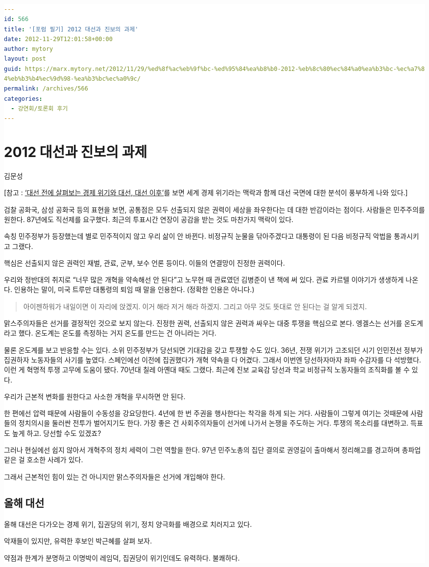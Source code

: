 ```yaml
---
id: 566
title: '[포럼 필기] 2012 대선과 진보의 과제'
date: 2012-11-29T12:01:58+00:00
author: mytory
layout: post
guid: https://marx.mytory.net/2012/11/29/%ed%8f%ac%eb%9f%bc-%ed%95%84%ea%b8%b0-2012-%eb%8c%80%ec%84%a0%ea%b3%bc-%ec%a7%84%eb%b3%b4%ec%9d%98-%ea%b3%bc%ec%a0%9c/
permalink: /archives/566
categories:
  - 강연회/토론회 후기
---
```

# 2012 대선과 진보의 과제

김문성

[참고 : <a class="tx-link" target="_blank" href="http://wspaper.org/article/12173" title="최일붕, &lt;레프트21&gt; 94호">‘대선 전에 살펴보는 경제 위기와 대선, 대선 이후’</a>를 보면 세계 경제 위기라는 맥락과 함께 대선 국면에 대한 분석이 풍부하게 나와 있다.]

검찰 공화국, 삼성 공화국 등의 표현을 보면, 공통점은 모두 선출되지 않은 권력이 세상을 좌우한다는 데 대한 반감이라는 점이다. 사람들은 민주주의를 원한다. 87년에도 직선제를 요구했다. 최근의 투표시간 연장이 공감을 받는 것도 마찬가지 맥락이 있다.

속칭 민주정부가 등장했는데 별로 민주적이지 않고 우리 삶이 안 바뀐다. 비정규직 눈물을 닦아주겠다고 대통령이 된 다음 비정규직 악법을 통과시키고 그랬다.

핵심은 선출되지 않은 권력인 재벌, 관료, 군부, 보수 언론 등이다. 이들의 연결망이 진정한 권력이다.

우리와 정반대의 취지로 &#8220;너무 많은 개혁을 약속해선 안 된다&#8221;고 노무현 때 관료였던 김병준이 낸 책에 써 있다. 관료 카르텔 이야기가 생생하게 나온다. 인용하는 말이, 미국 트루만 대통령의 퇴임 때 말을 인용한다. (정확한 인용은 아니다.)

> 아이젠하워가 내일이면 이 자리에 앉겠지. 이거 해라 저거 해라 하겠지. 그리고 아무 것도 뜻대로 안 된다는 걸 알게 되겠지.

맑스주의자들은 선거를 결정적인 것으로 보지 않는다. 진정한 권력, 선출되지 않은 권력과 싸우는 대중 투쟁을 핵심으로 본다. 엥겔스는 선거를 온도계라고 했다. 온도계는 온도를 측정하는 거지 온도를 만드는 건 아니라는 거다.

물론 온도계를 보고 반응할 수는 있다. 소위 민주정부가 당선되면 기대감을 갖고 투쟁할 수도 있다. 36년, 전쟁 위기가 고조되던 시기 인민전선 정부가 집권하자 노동자들의 사기를 높였다. 스페인에선 이전에 집권했다가 개혁 약속을 다 어겼다. 그래서 이번엔 당선하자마자 좌파 수감자를 다 석방했다. 이런 게 혁명적 투쟁 고무에 도움이 됐다. 70년대 칠레 아옌대 때도 그랬다. 최근에 진보 교육감 당선과 학교 비정규직 노동자들의 조직화를 볼 수 있다.

우리가 근본적 변화를 원한다고 사소한 개혁을 무시하면 안 된다.

한 편에선 압력 때문에 사람들이 수동성을 강요당한다. 4년에 한 번 주권을 행사한다는 착각을 하게 되는 거다. 사람들이 그렇게 여기는 것때문에 사람들의 정치의시을 둘러싼 전투가 벌어지기도 한다. 가장 좋은 건 사회주의자들이 선거에 나가서 논쟁을 주도하는 거다. 투쟁의 목소리를 대변하고. 득표도 높게 하고. 당선할 수도 있겠죠?

그러나 현실에선 쉽지 않아서 개혁주의 정치 세력이 그런 역할을 한다. 97년 민주노총의 집단 결의로 권영길이 출마해서 정리해고를 경고하며 총파업 같은 걸 호소한 사례가 있다. 

그래서 근본적인 힘이 있는 건 아니지만 맑스주의자들은 선거에 개입해야 한다.

## 올해 대선

올해 대선은 다가오는 경제 위기, 집권당의 위기, 정치 양극화를 배경으로 치러지고 있다.

악재들이 있지만, 유력한 후보인 박근혜를 살펴 보자.

약점과 한계가 분명하고 이명박이 레임덕, 집권당이 위기인데도 유력하다. 불쾌하다. 
